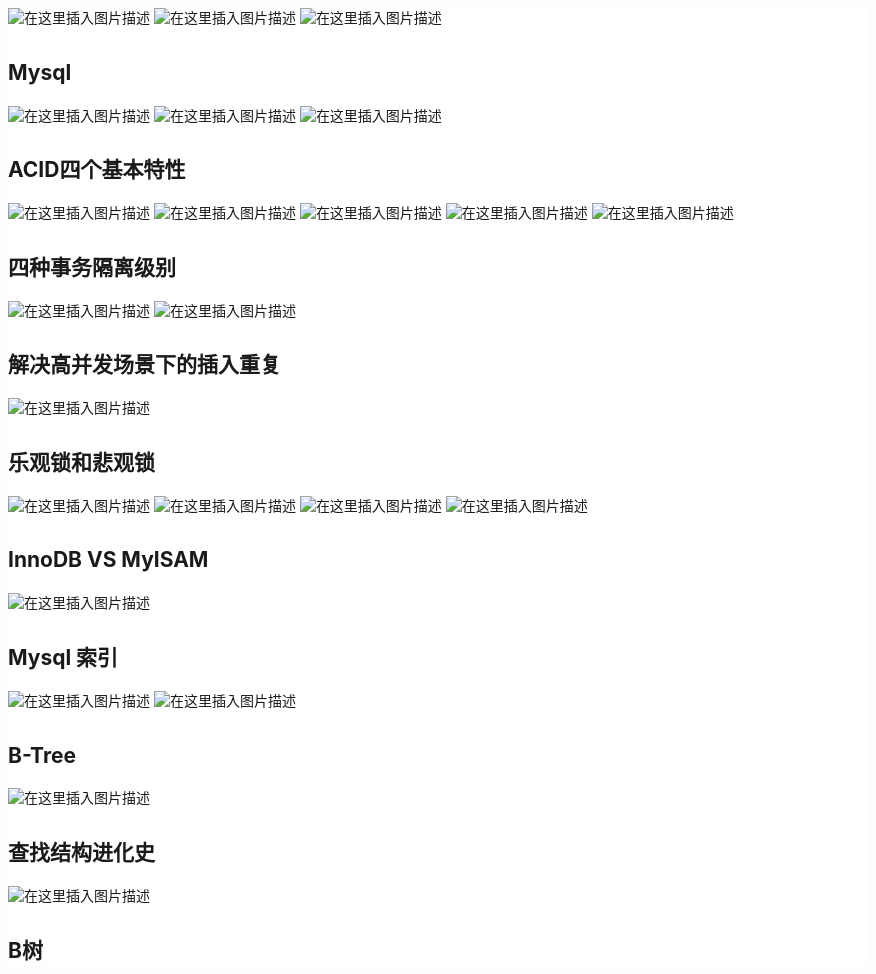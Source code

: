 ![在这里插入图片描述](https://img-blog.csdnimg.cn/20210713002021609.png?x-oss-process=image/watermark,type_ZmFuZ3poZW5naGVpdGk,shadow_10,text_aHR0cHM6Ly9ibG9nLmNzZG4ubmV0L3FxXzQwOTY1MTc3,size_16,color_FFFFFF,t_70)
![在这里插入图片描述](https://img-blog.csdnimg.cn/20210713002058649.png?x-oss-process=image/watermark,type_ZmFuZ3poZW5naGVpdGk,shadow_10,text_aHR0cHM6Ly9ibG9nLmNzZG4ubmV0L3FxXzQwOTY1MTc3,size_16,color_FFFFFF,t_70)
![在这里插入图片描述](https://img-blog.csdnimg.cn/20210713002159698.png?x-oss-process=image/watermark,type_ZmFuZ3poZW5naGVpdGk,shadow_10,text_aHR0cHM6Ly9ibG9nLmNzZG4ubmV0L3FxXzQwOTY1MTc3,size_16,color_FFFFFF,t_70)
##  Mysql
![在这里插入图片描述](https://img-blog.csdnimg.cn/2021071220292137.png?x-oss-process=image/watermark,type_ZmFuZ3poZW5naGVpdGk,shadow_10,text_aHR0cHM6Ly9ibG9nLmNzZG4ubmV0L3FxXzQwOTY1MTc3,size_16,color_FFFFFF,t_70)
![在这里插入图片描述](https://img-blog.csdnimg.cn/20210712202955274.png?x-oss-process=image/watermark,type_ZmFuZ3poZW5naGVpdGk,shadow_10,text_aHR0cHM6Ly9ibG9nLmNzZG4ubmV0L3FxXzQwOTY1MTc3,size_16,color_FFFFFF,t_70)
![在这里插入图片描述](https://img-blog.csdnimg.cn/20210712203043811.png?x-oss-process=image/watermark,type_ZmFuZ3poZW5naGVpdGk,shadow_10,text_aHR0cHM6Ly9ibG9nLmNzZG4ubmV0L3FxXzQwOTY1MTc3,size_16,color_FFFFFF,t_70)
##  ACID四个基本特性
![在这里插入图片描述](https://img-blog.csdnimg.cn/20210712203137446.png?x-oss-process=image/watermark,type_ZmFuZ3poZW5naGVpdGk,shadow_10,text_aHR0cHM6Ly9ibG9nLmNzZG4ubmV0L3FxXzQwOTY1MTc3,size_16,color_FFFFFF,t_70)
![在这里插入图片描述](https://img-blog.csdnimg.cn/20210712203153179.png)
![在这里插入图片描述](https://img-blog.csdnimg.cn/2021071220325722.png?x-oss-process=image/watermark,type_ZmFuZ3poZW5naGVpdGk,shadow_10,text_aHR0cHM6Ly9ibG9nLmNzZG4ubmV0L3FxXzQwOTY1MTc3,size_16,color_FFFFFF,t_70)
![在这里插入图片描述](https://img-blog.csdnimg.cn/20210712203323259.png?x-oss-process=image/watermark,type_ZmFuZ3poZW5naGVpdGk,shadow_10,text_aHR0cHM6Ly9ibG9nLmNzZG4ubmV0L3FxXzQwOTY1MTc3,size_16,color_FFFFFF,t_70)
![在这里插入图片描述](https://img-blog.csdnimg.cn/20210712203348398.png?x-oss-process=image/watermark,type_ZmFuZ3poZW5naGVpdGk,shadow_10,text_aHR0cHM6Ly9ibG9nLmNzZG4ubmV0L3FxXzQwOTY1MTc3,size_16,color_FFFFFF,t_70)
##  四种事务隔离级别
![在这里插入图片描述](https://img-blog.csdnimg.cn/20210712203405972.png?x-oss-process=image/watermark,type_ZmFuZ3poZW5naGVpdGk,shadow_10,text_aHR0cHM6Ly9ibG9nLmNzZG4ubmV0L3FxXzQwOTY1MTc3,size_16,color_FFFFFF,t_70)
![在这里插入图片描述](https://img-blog.csdnimg.cn/20210712203417890.png)
##  解决高并发场景下的插入重复
![在这里插入图片描述](https://img-blog.csdnimg.cn/20210712203533395.png?x-oss-process=image/watermark,type_ZmFuZ3poZW5naGVpdGk,shadow_10,text_aHR0cHM6Ly9ibG9nLmNzZG4ubmV0L3FxXzQwOTY1MTc3,size_16,color_FFFFFF,t_70)
##  乐观锁和悲观锁
![在这里插入图片描述](https://img-blog.csdnimg.cn/20210712203657359.png?x-oss-process=image/watermark,type_ZmFuZ3poZW5naGVpdGk,shadow_10,text_aHR0cHM6Ly9ibG9nLmNzZG4ubmV0L3FxXzQwOTY1MTc3,size_16,color_FFFFFF,t_70)
![在这里插入图片描述](https://img-blog.csdnimg.cn/20210712203911842.png?x-oss-process=image/watermark,type_ZmFuZ3poZW5naGVpdGk,shadow_10,text_aHR0cHM6Ly9ibG9nLmNzZG4ubmV0L3FxXzQwOTY1MTc3,size_16,color_FFFFFF,t_70)
![在这里插入图片描述](https://img-blog.csdnimg.cn/2021071220415146.png?x-oss-process=image/watermark,type_ZmFuZ3poZW5naGVpdGk,shadow_10,text_aHR0cHM6Ly9ibG9nLmNzZG4ubmV0L3FxXzQwOTY1MTc3,size_16,color_FFFFFF,t_70)
![在这里插入图片描述](https://img-blog.csdnimg.cn/20210713110455763.png?x-oss-process=image/watermark,type_ZmFuZ3poZW5naGVpdGk,shadow_10,text_aHR0cHM6Ly9ibG9nLmNzZG4ubmV0L3FxXzQwOTY1MTc3,size_16,color_FFFFFF,t_70)
##  InnoDB VS MyISAM
![在这里插入图片描述](https://img-blog.csdnimg.cn/20210712204238866.png?x-oss-process=image/watermark,type_ZmFuZ3poZW5naGVpdGk,shadow_10,text_aHR0cHM6Ly9ibG9nLmNzZG4ubmV0L3FxXzQwOTY1MTc3,size_16,color_FFFFFF,t_70)
##  Mysql 索引
![在这里插入图片描述](https://img-blog.csdnimg.cn/20210712204414352.png?x-oss-process=image/watermark,type_ZmFuZ3poZW5naGVpdGk,shadow_10,text_aHR0cHM6Ly9ibG9nLmNzZG4ubmV0L3FxXzQwOTY1MTc3,size_16,color_FFFFFF,t_70)
![在这里插入图片描述](https://img-blog.csdnimg.cn/2021071220452524.png?x-oss-process=image/watermark,type_ZmFuZ3poZW5naGVpdGk,shadow_10,text_aHR0cHM6Ly9ibG9nLmNzZG4ubmV0L3FxXzQwOTY1MTc3,size_16,color_FFFFFF,t_70)
##  B-Tree
![在这里插入图片描述](https://img-blog.csdnimg.cn/20210712204553388.png?x-oss-process=image/watermark,type_ZmFuZ3poZW5naGVpdGk,shadow_10,text_aHR0cHM6Ly9ibG9nLmNzZG4ubmV0L3FxXzQwOTY1MTc3,size_16,color_FFFFFF,t_70)
##  查找结构进化史
![在这里插入图片描述](https://img-blog.csdnimg.cn/20210712205126171.png?x-oss-process=image/watermark,type_ZmFuZ3poZW5naGVpdGk,shadow_10,text_aHR0cHM6Ly9ibG9nLmNzZG4ubmV0L3FxXzQwOTY1MTc3,size_16,color_FFFFFF,t_70)
##  B树
